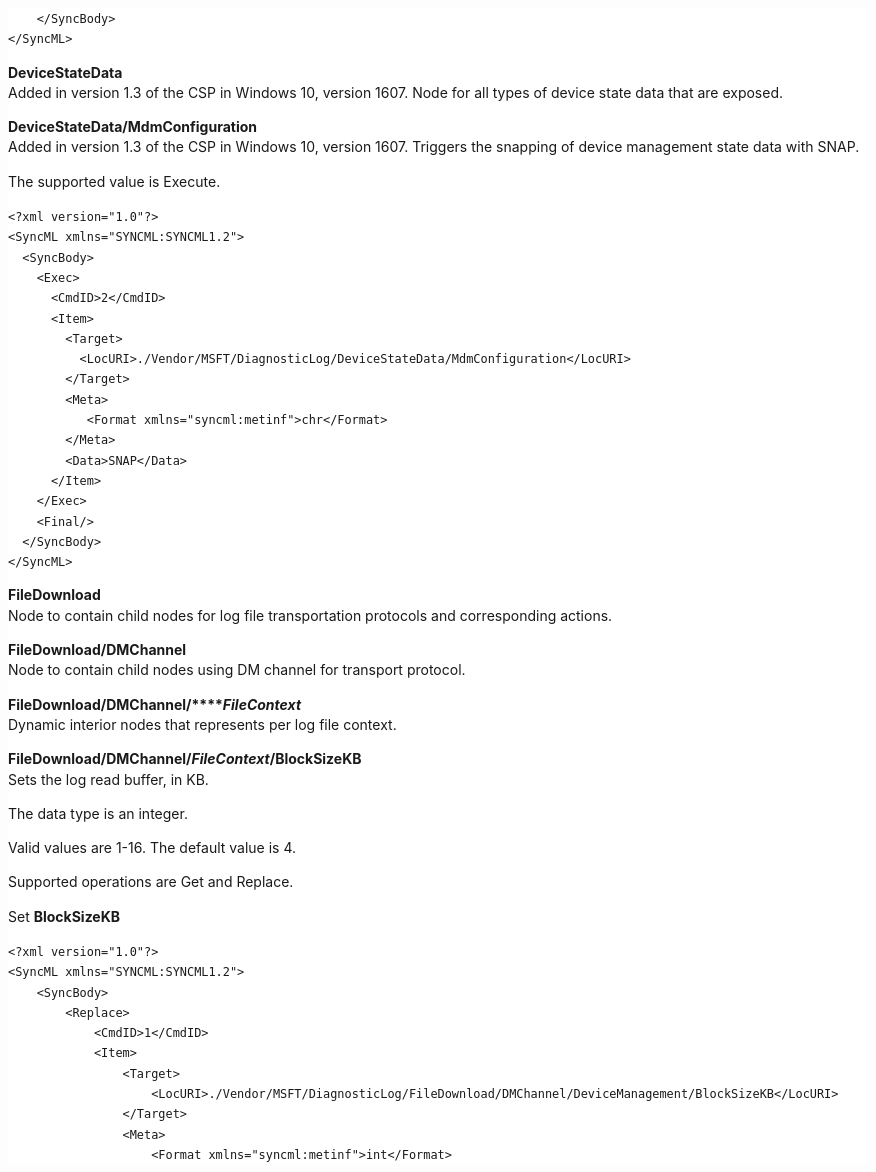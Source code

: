 ``` syntax
    </SyncBody>
</SyncML>
```

<a href="" id="devicestatedata"></a>**DeviceStateData**  
Added in version 1.3 of the CSP in Windows 10, version 1607. Node for all types of device state data that are exposed.

<a href="" id="devicestatedata-mdmconfiguration"></a>**DeviceStateData/MdmConfiguration**  
Added in version 1.3 of the CSP in Windows 10, version 1607. Triggers the snapping of device management state data with SNAP.

The supported value is Execute.

``` syntax
<?xml version="1.0"?>
<SyncML xmlns="SYNCML:SYNCML1.2">
  <SyncBody>
    <Exec>
      <CmdID>2</CmdID>
      <Item>
        <Target>
          <LocURI>./Vendor/MSFT/DiagnosticLog/DeviceStateData/MdmConfiguration</LocURI>
        </Target>
        <Meta>
           <Format xmlns="syncml:metinf">chr</Format>
        </Meta>
        <Data>SNAP</Data>
      </Item>
    </Exec>
    <Final/>
  </SyncBody>
</SyncML>
```

<a href="" id="filedownload"></a>**FileDownload**  
Node to contain child nodes for log file transportation protocols and corresponding actions.

<a href="" id="filedownload-dmchannel"></a>**FileDownload/DMChannel**  
Node to contain child nodes using DM channel for transport protocol.

<a href="" id="filedownload-dmchannel-filecontext"></a>**FileDownload/DMChannel/****_FileContext_**  
Dynamic interior nodes that represents per log file context.

<a href="" id="filedownload-dmchannel-filecontext-blocksizekb"></a>**FileDownload/DMChannel/*FileContext*/BlockSizeKB**  
Sets the log read buffer, in KB.

The data type is an integer.

Valid values are 1-16. The default value is 4.

Supported operations are Get and Replace.

Set **BlockSizeKB**

``` syntax
<?xml version="1.0"?>
<SyncML xmlns="SYNCML:SYNCML1.2">
    <SyncBody>
        <Replace>
            <CmdID>1</CmdID>
            <Item>
                <Target>
                    <LocURI>./Vendor/MSFT/DiagnosticLog/FileDownload/DMChannel/DeviceManagement/BlockSizeKB</LocURI>
                </Target>
                <Meta>
                    <Format xmlns="syncml:metinf">int</Format>
```